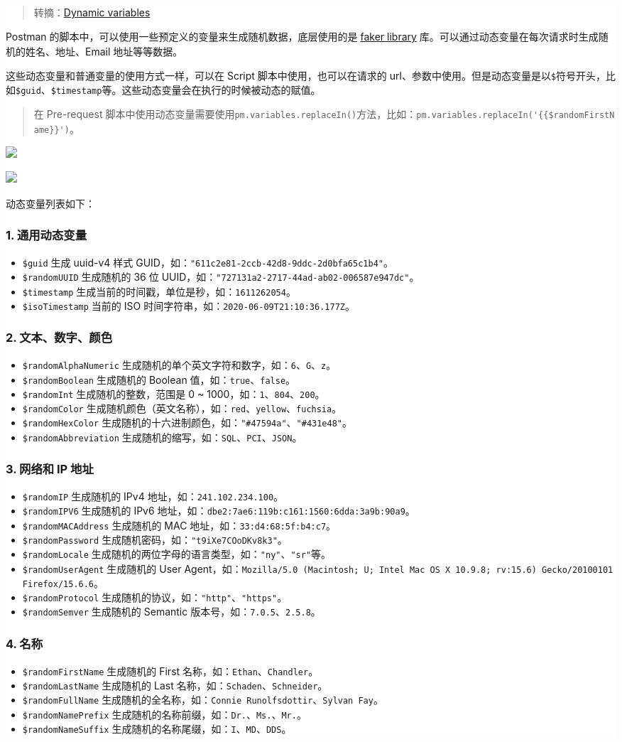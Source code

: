 > 转摘：[Dynamic variables](https://learning.postman.com/docs/writing-scripts/script-references/variables-list/)

Postman 的脚本中，可以使用一些预定义的变量来生成随机数据，底层使用的是 [faker library](https://www.npmjs.com/package/faker) 库。可以通过动态变量在每次请求时生成随机的姓名、地址、Email 地址等等数据。

这些动态变量和普通变量的使用方式一样，可以在 Script 脚本中使用，也可以在请求的 url、参数中使用。但是动态变量是以`$`符号开头，比如`$guid`、`$timestamp`等。这些动态变量会在执行的时候被动态的赋值。

> 在 Pre-request 脚本中使用动态变量需要使用`pm.variables.replaceIn()`方法，比如：`pm.variables.replaceIn('{{$randomFirstName}}')`。

![](http://cnd.qiniu.lin07ux.cn/uPic/ISBuCp-20210122115641.png)

![](http://cnd.qiniu.lin07ux.cn/uPic/yhjYGc-20210122115722.png)

动态变量列表如下：

### 1. 通用动态变量

* `$guid` 生成 uuid-v4 样式 GUID，如：`"611c2e81-2ccb-42d8-9ddc-2d0bfa65c1b4"`。
* `$randomUUID` 生成随机的 36 位 UUID，如：`"727131a2-2717-44ad-ab02-006587e947dc"`。
* `$timestamp` 生成当前的时间戳，单位是秒，如：`1611262054`。
* `$isoTimestamp` 当前的 ISO 时间字符串，如：`2020-06-09T21:10:36.177Z`。

### 2. 文本、数字、颜色

* `$randomAlphaNumeric` 生成随机的单个英文字符和数字，如：`6`、`G`、`z`。
* `$randomBoolean` 生成随机的 Boolean 值，如：`true`、`false`。
* `$randomInt` 生成随机的整数，范围是 0 ~ 1000，如：`1`、`804`、`200`。
* `$randomColor` 生成随机颜色（英文名称），如：`red`、`yellow`、`fuchsia`。
* `$randomHexColor` 生成随机的十六进制颜色，如：`"#47594a"`、`"#431e48"`。
* `$randomAbbreviation` 生成随机的缩写，如：`SQL`、`PCI`、`JSON`。

### 3. 网络和 IP 地址

* `$randomIP` 生成随机的 IPv4 地址，如：`241.102.234.100`。
* `$randomIPV6` 生成随机的 IPv6 地址，如：`dbe2:7ae6:119b:c161:1560:6dda:3a9b:90a9`。
* `$randomMACAddress` 生成随机的 MAC 地址，如：`33:d4:68:5f:b4:c7`。
* `$randomPassword` 生成随机密码，如：`"t9iXe7COoDKv8k3"`。
* `$randomLocale` 生成随机的两位字母的语言类型，如：`"ny"`、`"sr"`等。
* `$randomUserAgent` 生成随机的 User Agent，如：`Mozilla/5.0 (Macintosh; U; Intel Mac OS X 10.9.8; rv:15.6) Gecko/20100101 Firefox/15.6.6`。
* `$randomProtocol` 生成随机的协议，如：`"http"`、`"https"`。
* `$randomSemver` 生成随机的 Semantic 版本号，如：`7.0.5`、`2.5.8`。

### 4. 名称

* `$randomFirstName` 生成随机的 First 名称，如：`Ethan`、`Chandler`。
* `$randomLastName` 生成随机的 Last 名称，如：`Schaden`、`Schneider`。
* `$randomFullName` 生成随机的全名称，如：`Connie Runolfsdottir`、`Sylvan Fay`。
* `$randomNamePrefix` 生成随机的名称前缀，如：`Dr.`、`Ms.`、`Mr.`。
* `$randomNameSuffix` 生成随机的名称尾缀，如：`I`、`MD`、`DDS`。
